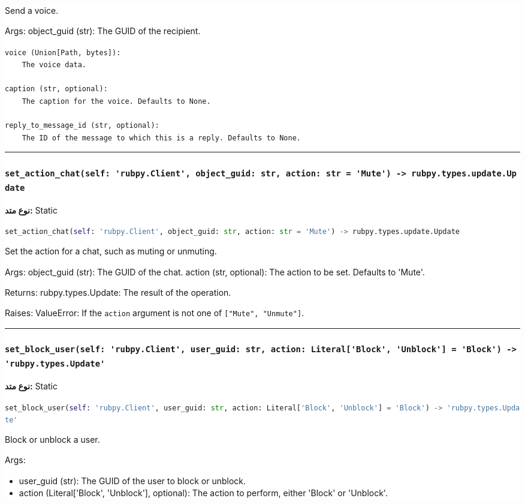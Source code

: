 Send a voice.

Args:
    object_guid (str):
        The GUID of the recipient.

    voice (Union[Path, bytes]):
        The voice data.

    caption (str, optional):
        The caption for the voice. Defaults to None.

    reply_to_message_id (str, optional):
        The ID of the message to which this is a reply. Defaults to None.

---
<a name="set_action_chat"></a>
### `set_action_chat(self: 'rubpy.Client', object_guid: str, action: str = 'Mute') -> rubpy.types.update.Update`

**نوع متد:** Static

```python
set_action_chat(self: 'rubpy.Client', object_guid: str, action: str = 'Mute') -> rubpy.types.update.Update
```

Set the action for a chat, such as muting or unmuting.

Args:
    object_guid (str): The GUID of the chat.
    action (str, optional): The action to be set. Defaults to 'Mute'.

Returns:
    rubpy.types.Update: The result of the operation.

Raises:
    ValueError: If the `action` argument is not one of `["Mute", "Unmute"]`.

---
<a name="set_block_user"></a>
### `set_block_user(self: 'rubpy.Client', user_guid: str, action: Literal['Block', 'Unblock'] = 'Block') -> 'rubpy.types.Update'`

**نوع متد:** Static

```python
set_block_user(self: 'rubpy.Client', user_guid: str, action: Literal['Block', 'Unblock'] = 'Block') -> 'rubpy.types.Update'
```

Block or unblock a user.

Args:
- user_guid (str): The GUID of the user to block or unblock.
- action (Literal['Block', 'Unblock'], optional): The action to perform, either 'Block' or 'Unblock'.
